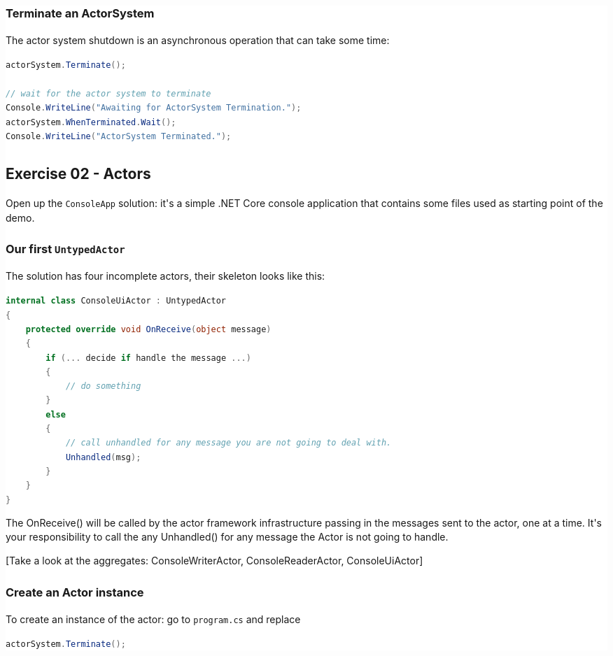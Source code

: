 ### Terminate an ActorSystem

The actor system shutdown is an asynchronous operation that can take some time:

```csharp
actorSystem.Terminate();

// wait for the actor system to terminate
Console.WriteLine("Awaiting for ActorSystem Termination.");
actorSystem.WhenTerminated.Wait();
Console.WriteLine("ActorSystem Terminated.");
```

## Exercise 02 - Actors

Open up the `ConsoleApp` solution: it's a simple .NET Core console application that contains some files used as starting point of the demo.

### Our first `UntypedActor`

The solution has four incomplete actors, their skeleton looks like this:

```csharp
internal class ConsoleUiActor : UntypedActor
{
	protected override void OnReceive(object message)
	{
		if (... decide if handle the message ...)
		{
			// do something
		}
		else
		{
			// call unhandled for any message you are not going to deal with.
			Unhandled(msg);
		}
	}
}
```

The OnReceive() will be called by the actor framework infrastructure passing in the messages sent to the actor, one at a time.
It's your responsibility to call the any Unhandled() for any message the Actor is not going to handle.

[Take a look at the aggregates: ConsoleWriterActor, ConsoleReaderActor, ConsoleUiActor]

### Create an Actor instance

To create an instance of the actor: go to `program.cs` and replace

```csharp
actorSystem.Terminate();
```
